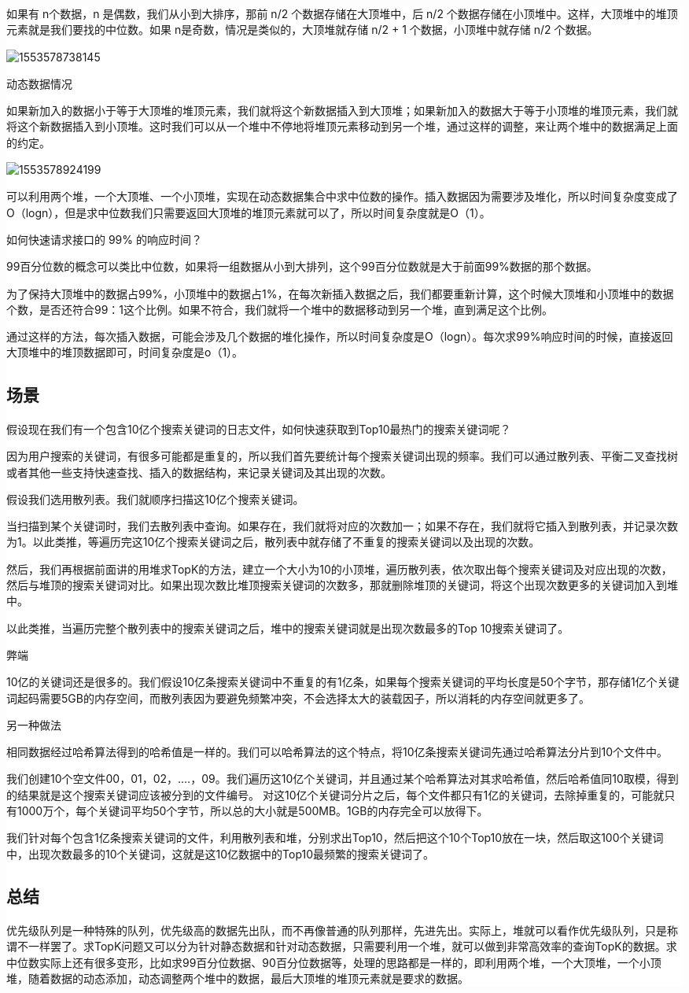 如果有 n个数据，n 是偶数，我们从小到大排序，那前 n/2 个数据存储在大顶堆中，后 n/2 个数据存储在小顶堆中。这样，大顶堆中的堆顶元素就是我们要找的中位数。如果 n是奇数，情况是类似的，大顶堆就存储 n/2 + 1 个数据，小顶堆中就存储 n/2 个数据。

![1553578738145](D:\Documents\笔记本\offer学习复习\堆和堆排序\1553578738145.png)

动态数据情况

如果新加入的数据小于等于大顶堆的堆顶元素，我们就将这个新数据插入到大顶堆；如果新加入的数据大于等于小顶堆的堆顶元素，我们就将这个新数据插入到小顶堆。这时我们可以从一个堆中不停地将堆顶元素移动到另一个堆，通过这样的调整，来让两个堆中的数据满足上面的约定。

![1553578924199](D:\Documents\笔记本\offer学习复习\堆和堆排序\1553578924199.png)

可以利用两个堆，一个大顶堆、一个小顶堆，实现在动态数据集合中求中位数的操作。插入数据因为需要涉及堆化，所以时间复杂度变成了O（logn），但是求中位数我们只需要返回大顶堆的堆顶元素就可以了，所以时间复杂度就是O（1）。

如何快速请求接口的 99% 的响应时间？

99百分位数的概念可以类比中位数，如果将一组数据从小到大排列，这个99百分位数就是大于前面99%数据的那个数据。

为了保持大顶堆中的数据占99%，小顶堆中的数据占1%，在每次新插入数据之后，我们都要重新计算，这个时候大顶堆和小顶堆中的数据个数，是否还符合99：1这个比例。如果不符合，我们就将一个堆中的数据移动到另一个堆，直到满足这个比例。

通过这样的方法，每次插入数据，可能会涉及几个数据的堆化操作，所以时间复杂度是O（logn）。每次求99%响应时间的时候，直接返回大顶堆中的堆顶数据即可，时间复杂度是o（1）。

## 场景

假设现在我们有一个包含10亿个搜索关键词的日志文件，如何快速获取到Top10最热门的搜索关键词呢？

因为用户搜索的关键词，有很多可能都是重复的，所以我们首先要统计每个搜索关键词出现的频率。我们可以通过散列表、平衡二叉查找树或者其他一些支持快速查找、插入的数据结构，来记录关键词及其出现的次数。

假设我们选用散列表。我们就顺序扫描这10亿个搜索关键词。

当扫描到某个关键词时，我们去散列表中查询。如果存在，我们就将对应的次数加一；如果不存在，我们就将它插入到散列表，并记录次数为1。以此类推，等遍历完这10亿个搜索关键词之后，散列表中就存储了不重复的搜索关键词以及出现的次数。

然后，我们再根据前面讲的用堆求TopK的方法，建立一个大小为10的小顶堆，遍历散列表，依次取出每个搜索关键词及对应出现的次数，然后与堆顶的搜索关键词对比。如果出现次数比堆顶搜索关键词的次数多，那就删除堆顶的关键词，将这个出现次数更多的关键词加入到堆中。

以此类推，当遍历完整个散列表中的搜索关键词之后，堆中的搜索关键词就是出现次数最多的Top 10搜索关键词了。

弊端

10亿的关键词还是很多的。我们假设10亿条搜索关键词中不重复的有1亿条，如果每个搜索关键词的平均长度是50个字节，那存储1亿个关键词起码需要5GB的内存空间，而散列表因为要避免频繁冲突，不会选择太大的装载因子，所以消耗的内存空间就更多了。

另一种做法

相同数据经过哈希算法得到的哈希值是一样的。我们可以哈希算法的这个特点，将10亿条搜索关键词先通过哈希算法分片到10个文件中。

我们创建10个空文件00，01，02，.…，09。我们遍历这10亿个关键词，并且通过某个哈希算法对其求哈希值，然后哈希值同10取模，得到的结果就是这个搜索关键词应该被分到的文件编号。
对这10亿个关键词分片之后，每个文件都只有1亿的关键词，去除掉重复的，可能就只有1000万个，每个关键词平均50个字节，所以总的大小就是500MB。1GB的内存完全可以放得下。

我们针对每个包含1亿条搜索关键词的文件，利用散列表和堆，分别求出Top10，然后把这个10个Top10放在一块，然后取这100个关键词中，出现次数最多的10个关键词，这就是这10亿数据中的Top10最频繁的搜索关键词了。

## 总结

优先级队列是一种特殊的队列，优先级高的数据先出队，而不再像普通的队列那样，先进先出。实际上，堆就可以看作优先级队列，只是称谓不一样罢了。求TopK问题又可以分为针对静态数据和针对动态数据，只需要利用一个堆，就可以做到非常高效率的查询TopK的数据。求中位数实际上还有很多变形，比如求99百分位数据、90百分位数据等，处理的思路都是一样的，即利用两个堆，一个大顶堆，一个小顶堆，随着数据的动态添加，动态调整两个堆中的数据，最后大顶堆的堆顶元素就是要求的数据。
